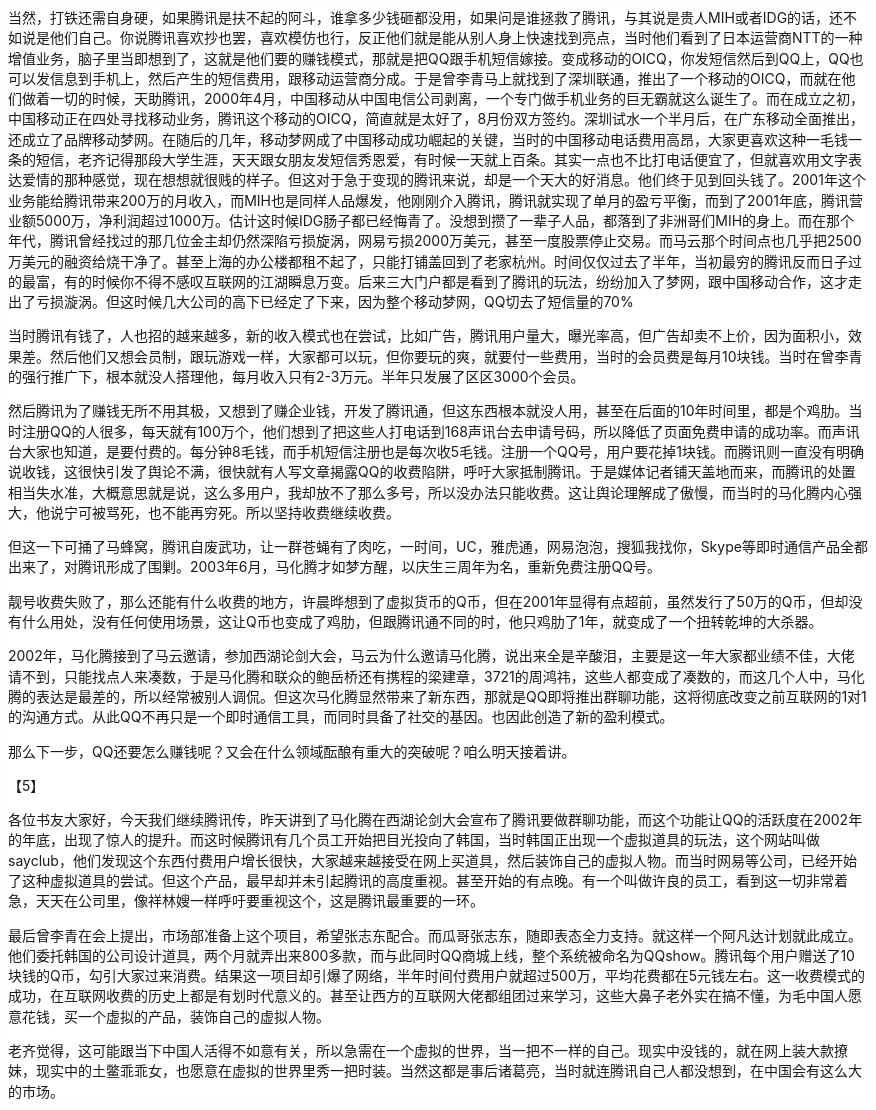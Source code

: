  

当然，打铁还需自身硬，如果腾讯是扶不起的阿斗，谁拿多少钱砸都没用，如果问是谁拯救了腾讯，与其说是贵人MIH或者IDG的话，还不如说是他们自己。你说腾讯喜欢抄也罢，喜欢模仿也行，反正他们就是能从别人身上快速找到亮点，当时他们看到了日本运营商NTT的一种增值业务，脑子里当即想到了，这就是他们要的赚钱模式，那就是把QQ跟手机短信嫁接。变成移动的OICQ，你发短信然后到QQ上，QQ也可以发信息到手机上，然后产生的短信费用，跟移动运营商分成。于是曾李青马上就找到了深圳联通，推出了一个移动的OICQ，而就在他们做着一切的时候，天助腾讯，2000年4月，中国移动从中国电信公司剥离，一个专门做手机业务的巨无霸就这么诞生了。而在成立之初，中国移动正在四处寻找移动业务，腾讯这个移动的OICQ，简直就是太好了，8月份双方签约。深圳试水一个半月后，在广东移动全面推出，还成立了品牌移动梦网。在随后的几年，移动梦网成了中国移动成功崛起的关键，当时的中国移动电话费用高昂，大家更喜欢这种一毛钱一条的短信，老齐记得那段大学生涯，天天跟女朋友发短信秀恩爱，有时候一天就上百条。其实一点也不比打电话便宜了，但就喜欢用文字表达爱情的那种感觉，现在想想就很贱的样子。但这对于急于变现的腾讯来说，却是一个天大的好消息。他们终于见到回头钱了。2001年这个业务能给腾讯带来200万的月收入，而MIH也是同样人品爆发，他刚刚介入腾讯，腾讯就实现了单月的盈亏平衡，而到了2001年底，腾讯营业额5000万，净利润超过1000万。估计这时候IDG肠子都已经悔青了。没想到攒了一辈子人品，都落到了非洲哥们MIH的身上。而在那个年代，腾讯曾经找过的那几位金主却仍然深陷亏损旋涡，网易亏损2000万美元，甚至一度股票停止交易。而马云那个时间点也几乎把2500万美元的融资给烧干净了。甚至上海的办公楼都租不起了，只能打铺盖回到了老家杭州。时间仅仅过去了半年，当初最穷的腾讯反而日子过的最富，有的时候你不得不感叹互联网的江湖瞬息万变。后来三大门户都是看到了腾讯的玩法，纷纷加入了梦网，跟中国移动合作，这才走出了亏损漩涡。但这时候几大公司的高下已经定了下来，因为整个移动梦网，QQ切去了短信量的70%

 

当时腾讯有钱了，人也招的越来越多，新的收入模式也在尝试，比如广告，腾讯用户量大，曝光率高，但广告却卖不上价，因为面积小，效果差。然后他们又想会员制，跟玩游戏一样，大家都可以玩，但你要玩的爽，就要付一些费用，当时的会员费是每月10块钱。当时在曾李青的强行推广下，根本就没人搭理他，每月收入只有2-3万元。半年只发展了区区3000个会员。

 

然后腾讯为了赚钱无所不用其极，又想到了赚企业钱，开发了腾讯通，但这东西根本就没人用，甚至在后面的10年时间里，都是个鸡肋。当时注册QQ的人很多，每天就有100万个，他们想到了把这些人打电话到168声讯台去申请号码，所以降低了页面免费申请的成功率。而声讯台大家也知道，是要付费的。每分钟8毛钱，而手机短信注册也是每次收5毛钱。注册一个QQ号，用户要花掉1块钱。而腾讯则一直没有明确说收钱，这很快引发了舆论不满，很快就有人写文章揭露QQ的收费陷阱，呼吁大家抵制腾讯。于是媒体记者铺天盖地而来，而腾讯的处置相当失水准，大概意思就是说，这么多用户，我却放不了那么多号，所以没办法只能收费。这让舆论理解成了傲慢，而当时的马化腾内心强大，他说宁可被骂死，也不能再穷死。所以坚持收费继续收费。

 

但这一下可捅了马蜂窝，腾讯自废武功，让一群苍蝇有了肉吃，一时间，UC，雅虎通，网易泡泡，搜狐我找你，Skype等即时通信产品全都出来了，对腾讯形成了围剿。2003年6月，马化腾才如梦方醒，以庆生三周年为名，重新免费注册QQ号。

 

靓号收费失败了，那么还能有什么收费的地方，许晨晔想到了虚拟货币的Q币，但在2001年显得有点超前，虽然发行了50万的Q币，但却没有什么用处，没有任何使用场景，这让Q币也变成了鸡肋，但跟腾讯通不同的时，他只鸡肋了1年，就变成了一个扭转乾坤的大杀器。

 

2002年，马化腾接到了马云邀请，参加西湖论剑大会，马云为什么邀请马化腾，说出来全是辛酸泪，主要是这一年大家都业绩不佳，大佬请不到，只能找点人来凑数，于是马化腾和联众的鲍岳桥还有携程的梁建章，3721的周鸿祎，这些人都变成了凑数的，而这几个人中，马化腾的表达是最差的，所以经常被别人调侃。但这次马化腾显然带来了新东西，那就是QQ即将推出群聊功能，这将彻底改变之前互联网的1对1的沟通方式。从此QQ不再只是一个即时通信工具，而同时具备了社交的基因。也因此创造了新的盈利模式。

 

那么下一步，QQ还要怎么赚钱呢？又会在什么领域酝酿有重大的突破呢？咱么明天接着讲。

 

【5】

各位书友大家好，今天我们继续腾讯传，昨天讲到了马化腾在西湖论剑大会宣布了腾讯要做群聊功能，而这个功能让QQ的活跃度在2002年的年底，出现了惊人的提升。而这时候腾讯有几个员工开始把目光投向了韩国，当时韩国正出现一个虚拟道具的玩法，这个网站叫做sayclub，他们发现这个东西付费用户增长很快，大家越来越接受在网上买道具，然后装饰自己的虚拟人物。而当时网易等公司，已经开始了这种虚拟道具的尝试。但这个产品，最早却并未引起腾讯的高度重视。甚至开始的有点晚。有一个叫做许良的员工，看到这一切非常着急，天天在公司里，像祥林嫂一样呼吁要重视这个，这是腾讯最重要的一环。

 

最后曾李青在会上提出，市场部准备上这个项目，希望张志东配合。而瓜哥张志东，随即表态全力支持。就这样一个阿凡达计划就此成立。他们委托韩国的公司设计道具，两个月就弄出来800多款，而与此同时QQ商城上线，整个系统被命名为QQshow。腾讯每个用户赠送了10块钱的Q币，勾引大家过来消费。结果这一项目却引爆了网络，半年时间付费用户就超过500万，平均花费都在5元钱左右。这一收费模式的成功，在互联网收费的历史上都是有划时代意义的。甚至让西方的互联网大佬都组团过来学习，这些大鼻子老外实在搞不懂，为毛中国人愿意花钱，买一个虚拟的产品，装饰自己的虚拟人物。

 

老齐觉得，这可能跟当下中国人活得不如意有关，所以急需在一个虚拟的世界，当一把不一样的自己。现实中没钱的，就在网上装大款撩妹，现实中的土鳖乖乖女，也愿意在虚拟的世界里秀一把时装。当然这都是事后诸葛亮，当时就连腾讯自己人都没想到，在中国会有这么大的市场。

 
